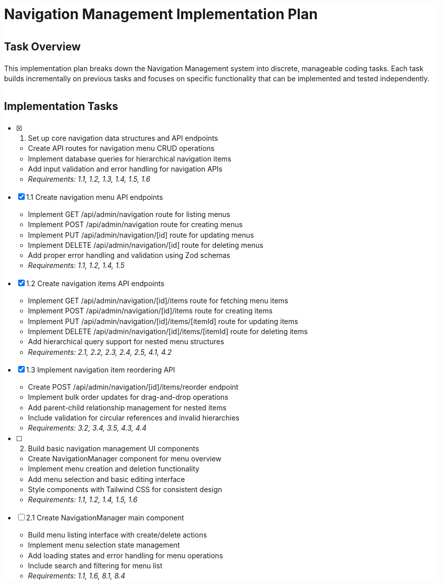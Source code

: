 # Navigation Management Implementation Plan

## Task Overview

This implementation plan breaks down the Navigation Management system into discrete, manageable coding tasks. Each task builds incrementally on previous tasks and focuses on specific functionality that can be implemented and tested independently.

## Implementation Tasks

- [x] 1. Set up core navigation data structures and API endpoints
  - Create API routes for navigation menu CRUD operations
  - Implement database queries for hierarchical navigation items
  - Add input validation and error handling for navigation APIs
  - _Requirements: 1.1, 1.2, 1.3, 1.4, 1.5, 1.6_

- [x] 1.1 Create navigation menu API endpoints
  - Implement GET /api/admin/navigation route for listing menus
  - Implement POST /api/admin/navigation route for creating menus
  - Implement PUT /api/admin/navigation/[id] route for updating menus
  - Implement DELETE /api/admin/navigation/[id] route for deleting menus
  - Add proper error handling and validation using Zod schemas
  - _Requirements: 1.1, 1.2, 1.4, 1.5_

- [x] 1.2 Create navigation items API endpoints
  - Implement GET /api/admin/navigation/[id]/items route for fetching menu items
  - Implement POST /api/admin/navigation/[id]/items route for creating items
  - Implement PUT /api/admin/navigation/[id]/items/[itemId] route for updating items
  - Implement DELETE /api/admin/navigation/[id]/items/[itemId] route for deleting items
  - Add hierarchical query support for nested menu structures
  - _Requirements: 2.1, 2.2, 2.3, 2.4, 2.5, 4.1, 4.2_

- [x] 1.3 Implement navigation item reordering API
  - Create POST /api/admin/navigation/[id]/items/reorder endpoint
  - Implement bulk order updates for drag-and-drop operations
  - Add parent-child relationship management for nested items
  - Include validation for circular references and invalid hierarchies
  - _Requirements: 3.2, 3.4, 3.5, 4.3, 4.4_

- [ ] 2. Build basic navigation management UI components
  - Create NavigationManager component for menu overview
  - Implement menu creation and deletion functionality
  - Add menu selection and basic editing interface
  - Style components with Tailwind CSS for consistent design
  - _Requirements: 1.1, 1.2, 1.4, 1.5, 1.6_

- [ ] 2.1 Create NavigationManager main component
  - Build menu listing interface with create/delete actions
  - Implement menu selection state management
  - Add loading states and error handling for menu operations
  - Include search and filtering for menu list
  - _Requirements: 1.1, 1.6, 8.1, 8.4_
